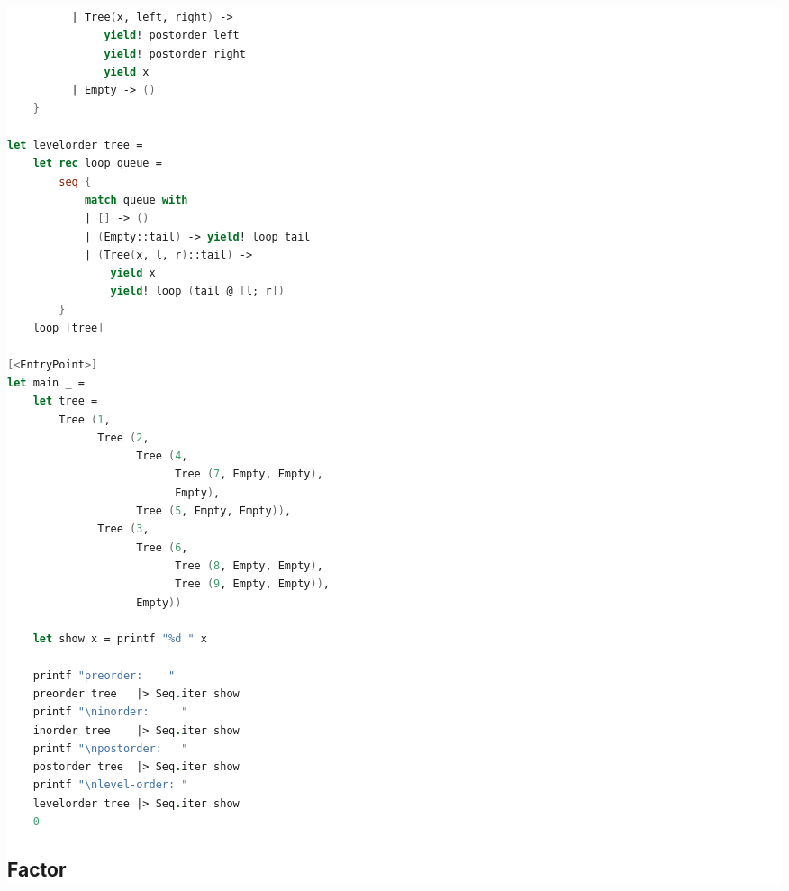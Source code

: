 ```fsharp
          | Tree(x, left, right) ->
               yield! postorder left
               yield! postorder right
               yield x
          | Empty -> ()
    }   

let levelorder tree =
    let rec loop queue =
        seq {
            match queue with
            | [] -> ()
            | (Empty::tail) -> yield! loop tail
            | (Tree(x, l, r)::tail) -> 
                yield x
                yield! loop (tail @ [l; r])
        }
    loop [tree]

[<EntryPoint>]
let main _ =
    let tree =
        Tree (1,
              Tree (2,
                    Tree (4,
                          Tree (7, Empty, Empty),
                          Empty),
                    Tree (5, Empty, Empty)),
              Tree (3,
                    Tree (6,
                          Tree (8, Empty, Empty),
                          Tree (9, Empty, Empty)),
                    Empty))

    let show x = printf "%d " x

    printf "preorder:    "
    preorder tree   |> Seq.iter show
    printf "\ninorder:     "
    inorder tree    |> Seq.iter show
    printf "\npostorder:   "
    postorder tree  |> Seq.iter show
    printf "\nlevel-order: "
    levelorder tree |> Seq.iter show
    0
```



## Factor
